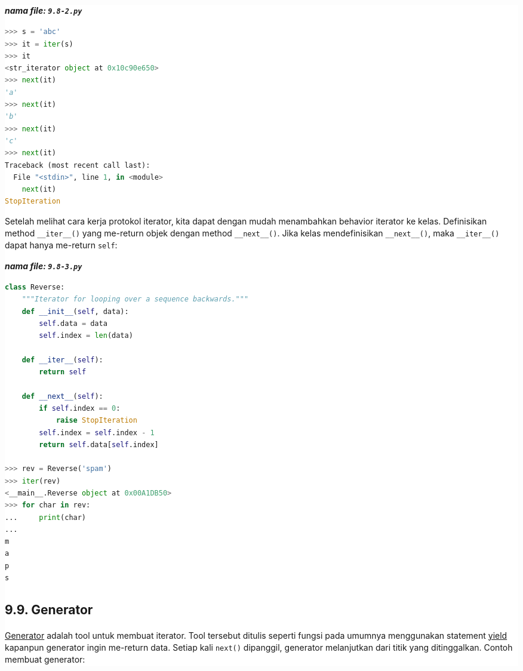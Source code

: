 _**nama file: `9.8-2.py`**_
```python
>>> s = 'abc'
>>> it = iter(s)
>>> it
<str_iterator object at 0x10c90e650>
>>> next(it)
'a'
>>> next(it)
'b'
>>> next(it)
'c'
>>> next(it)
Traceback (most recent call last):
  File "<stdin>", line 1, in <module>
    next(it)
StopIteration
```
Setelah melihat cara kerja protokol iterator, kita dapat dengan mudah menambahkan behavior iterator ke kelas. Definisikan method `__iter__()` yang me-return objek dengan method `__next__()`. Jika kelas mendefinisikan `__next__()`, maka `__iter__()` dapat hanya me-return `self`:

_**nama file: `9.8-3.py`**_
```python
class Reverse:
    """Iterator for looping over a sequence backwards."""
    def __init__(self, data):
        self.data = data
        self.index = len(data)

    def __iter__(self):
        return self

    def __next__(self):
        if self.index == 0:
            raise StopIteration
        self.index = self.index - 1
        return self.data[self.index]

>>> rev = Reverse('spam')
>>> iter(rev)
<__main__.Reverse object at 0x00A1DB50>
>>> for char in rev:
...     print(char)
...
m
a
p
s
```

## 9.9. Generator
[Generator](https://docs.python.org/3/glossary.html#term-generator) adalah tool untuk membuat iterator. Tool tersebut ditulis seperti fungsi pada umumnya menggunakan statement [yield](https://docs.python.org/3/reference/simple_stmts.html#yield) kapanpun generator ingin me-return data. Setiap kali `next()` dipanggil, generator melanjutkan dari titik yang ditinggalkan. Contoh membuat generator:
